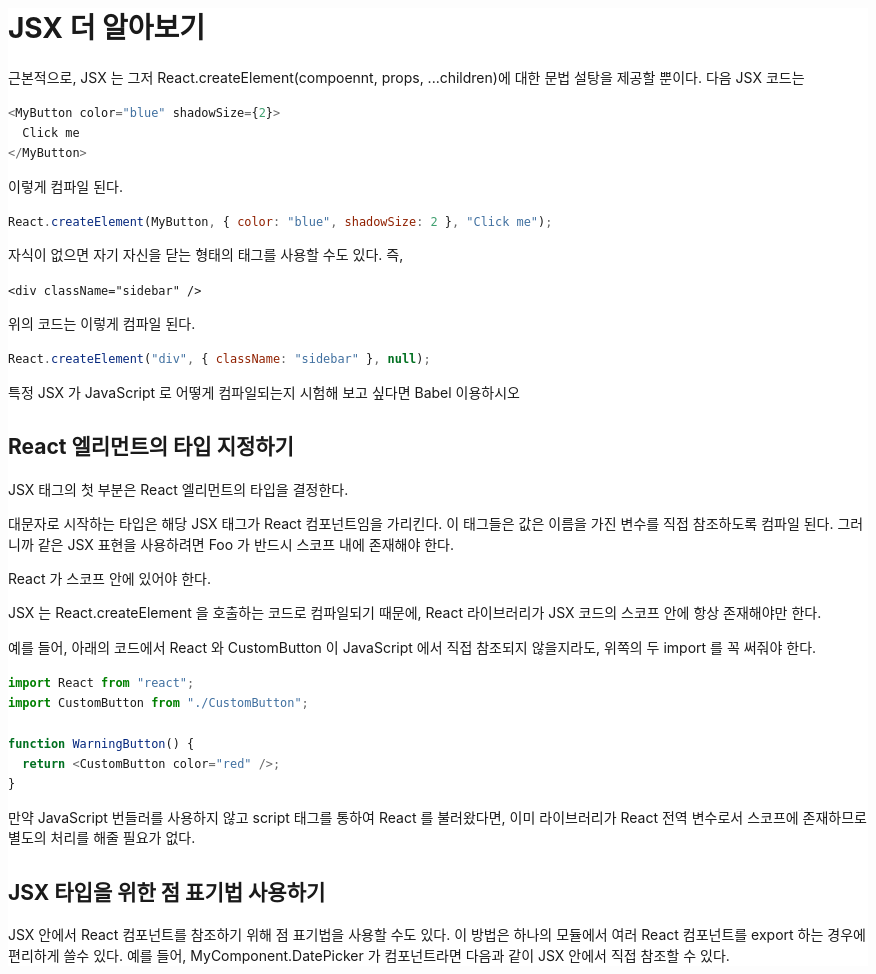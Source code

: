 # JSX 더 알아보기

근본적으로, JSX 는 그저 React.createElement(compoennt, props, ...children)에 대한 문법 설탕을 제공할 뿐이다. 다음 JSX 코드는

```js
<MyButton color="blue" shadowSize={2}>
  Click me
</MyButton>
```

이렇게 컴파일 된다.

```js
React.createElement(MyButton, { color: "blue", shadowSize: 2 }, "Click me");
```

자식이 없으면 자기 자신을 닫는 형태의 태그를 사용할 수도 있다. 즉,

`<div className="sidebar" />`

위의 코드는 이렇게 컴파일 된다.

```js
React.createElement("div", { className: "sidebar" }, null);
```

특정 JSX 가 JavaScript 로 어떻게 컴파일되는지 시험해 보고 싶다면 Babel 이용하시오

## React 엘리먼트의 타입 지정하기

JSX 태그의 첫 부분은 React 엘리먼트의 타입을 결정한다.

대문자로 시작하는 타입은 해당 JSX 태그가 React 컴포넌트임을 가리킨다. 이 태그들은 값은 이름을 가진 변수를 직접 참조하도록 컴파일 된다. 그러니까 <Foo /> 같은 JSX 표현을 사용하려면 Foo 가 반드시 스코프 내에 존재해야 한다.

React 가 스코프 안에 있어야 한다.

JSX 는 React.createElement 을 호출하는 코드로 컴파일되기 때문에, React 라이브러리가 JSX 코드의 스코프 안에 항상 존재해야만 한다.

예를 들어, 아래의 코드에서 React 와 CustomButton 이 JavaScript 에서 직접 참조되지 않을지라도, 위쪽의 두 import 를 꼭 써줘야 한다.

```js
import React from "react";
import CustomButton from "./CustomButton";

function WarningButton() {
  return <CustomButton color="red" />;
}
```

만약 JavaScript 번들러를 사용하지 않고 script 태그를 통하여 React 를 불러왔다면, 이미 라이브러리가 React 전역 변수로서 스코프에 존재하므로 별도의 처리를 해줄 필요가 없다.

## JSX 타입을 위한 점 표기법 사용하기

JSX 안에서 React 컴포넌트를 참조하기 위해 점 표기법을 사용할 수도 있다. 이 방법은 하나의 모듈에서 여러 React 컴포넌트를 export 하는 경우에 편리하게 쓸수 있다. 예를 들어, MyComponent.DatePicker 가 컴포넌트라면 다음과 같이 JSX 안에서 직접 참조할 수 있다.
